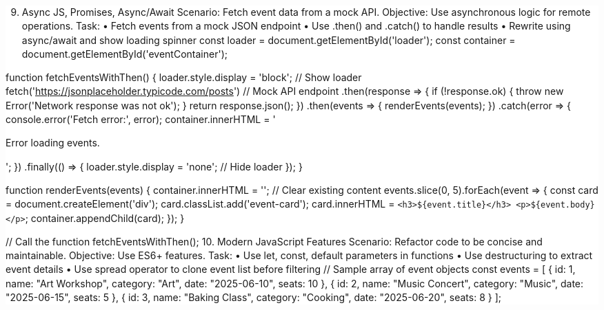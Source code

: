 9. Async JS, Promises, Async/Await
Scenario: Fetch event data from a mock API.
Objective: Use asynchronous logic for remote operations.
Task:
• Fetch events from a mock JSON endpoint
• Use .then() and .catch() to handle results
• Rewrite using async/await and show loading spinner
const loader = document.getElementById('loader');
const container = document.getElementById('eventContainer');

function fetchEventsWithThen() {
  loader.style.display = 'block'; // Show loader
  fetch('https://jsonplaceholder.typicode.com/posts') // Mock API endpoint
    .then(response => {
      if (!response.ok) {
        throw new Error('Network response was not ok');
      }
      return response.json();
    })
    .then(events => {
      renderEvents(events);
    })
    .catch(error => {
      console.error('Fetch error:', error);
      container.innerHTML = '<p>Error loading events.</p>';
    })
    .finally(() => {
      loader.style.display = 'none'; // Hide loader
    });
}

function renderEvents(events) {
  container.innerHTML = ''; // Clear existing content
  events.slice(0, 5).forEach(event => {
    const card = document.createElement('div');
    card.classList.add('event-card');
    card.innerHTML = `
      <h3>${event.title}</h3>
      <p>${event.body}</p>
    `;
    container.appendChild(card);
  });
}

// Call the function
fetchEventsWithThen();
10. Modern JavaScript Features
Scenario: Refactor code to be concise and maintainable.
Objective: Use ES6+ features.
Task:
• Use let, const, default parameters in functions
• Use destructuring to extract event details
• Use spread operator to clone event list before filtering
// Sample array of event objects
const events = [
  { id: 1, name: "Art Workshop", category: "Art", date: "2025-06-10", seats: 10 },
  { id: 2, name: "Music Concert", category: "Music", date: "2025-06-15", seats: 5 },
  { id: 3, name: "Baking Class", category: "Cooking", date: "2025-06-20", seats: 8 }
];
